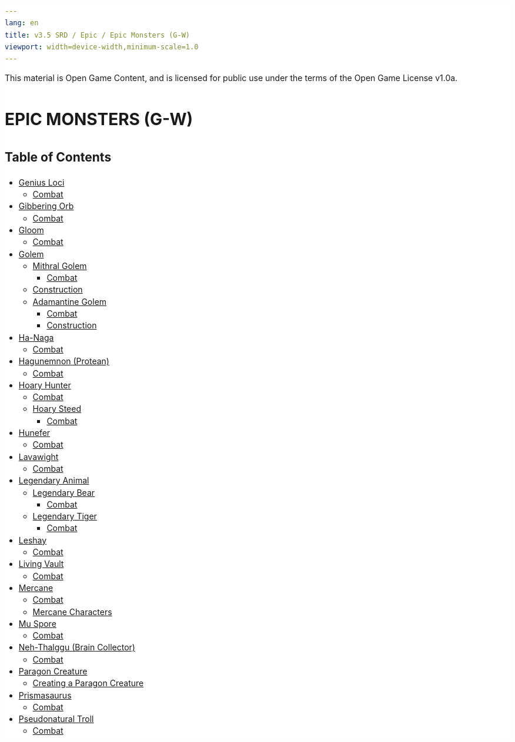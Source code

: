 ```yaml
---
lang: en
title: v3.5 SRD / Epic / Epic Monsters (G-W)
viewport: width=device-width,minimum-scale=1.0
---
```


This material is Open Game Content, and is licensed for public use under
the terms of the Open Game License v1.0a.

# EPIC MONSTERS (G-W)

## Table of Contents

-   [Genius Loci](#genius-loci)
    -   [Combat](#genius-loci--combat)
-   [Gibbering Orb](#gibbering-orb)
    -   [Combat](#gibbering-orb--combat)
-   [Gloom](#gloom)
    -   [Combat](#gloom--combat)
-   [Golem](#golem)
    -   [Mithral Golem](#mithral-golem)
        -   [Combat](#mithral-golem--combat)
    -   [Construction](#golem--construction)
    -   [Adamantine Golem](#adamantine-golem)
        -   [Combat](#adamantine-golem--combat)
        -   [Construction](#adamantine-golem--construction)
-   [Ha-Naga](#ha-naga)
    -   [Combat](#ha-naga--combat)
-   [Hagunemnon (Protean)](#hagunemnon)
    -   [Combat](#hagunemnon--combat)
-   [Hoary Hunter](#hoary-hunter)
    -   [Combat](#hoary-hunter--combat)
    -   [Hoary Steed](#hoary-steed)
        -   [Combat](#hoary-steed--combat)
-   [Hunefer](#hunefer)
    -   [Combat](#hunefer--combat)
-   [Lavawight](#lavawight)
    -   [Combat](#lavawight--combat)
-   [Legendary Animal](#legendary-animal)
    -   [Legendary Bear](#legendary-bear)
        -   [Combat](#legendary-bear--combat)
    -   [Legendary Tiger](#legendary-tiger)
        -   [Combat](#legendary-tiger--combat)
-   [Leshay](#leshay)
    -   [Combat](#leshay--combat)
-   [Living Vault](#living-vault)
    -   [Combat](#living-vault--combat)
-   [Mercane](#mercane)
    -   [Combat](#mercane--combat)
    -   [Mercane Characters](#mercane-characters)
-   [Mu Spore](#mu-spore)
    -   [Combat](#mu-spore--combat)
-   [Neh-Thalggu (Brain Collector)](#neh-thalggu)
    -   [Combat](#neh-thalggu--combat)
-   [Paragon Creature](#paragon-creature)
    -   [Creating a Paragon Creature](#creating-a-paragon-creature)
-   [Prismasaurus](#prismasaurus)
    -   [Combat](#prismasaurus--combat)
-   [Pseudonatural Troll](#pseudonatural-troll)
    -   [Combat](#pseudonatural-troll--combat)